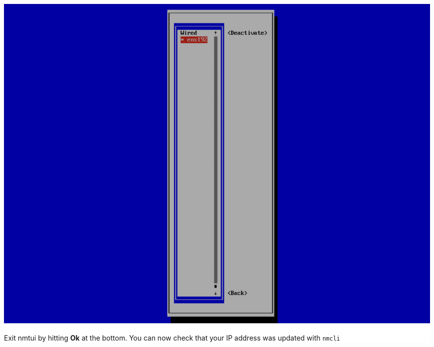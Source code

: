 ![image](https://github.com/jonezy35/Training-Environment/blob/main/images/Screenshot%202023-03-19%20at%201.11.07%20PM.png?raw=true)

Exit nmtui by hitting **Ok** at the bottom. You can now check that your IP address was updated with `nmcli`
